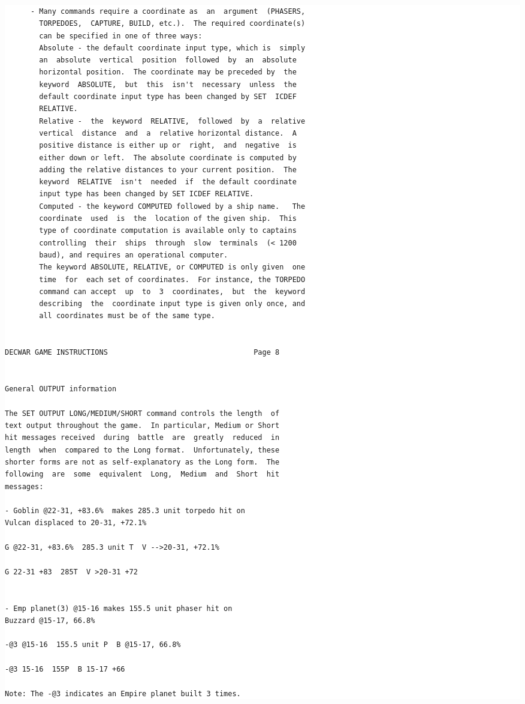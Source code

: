           - Many commands require a coordinate as  an  argument  (PHASERS,
            TORPEDOES,  CAPTURE, BUILD, etc.).  The required coordinate(s)
            can be specified in one of three ways:
            Absolute - the default coordinate input type, which is  simply
            an  absolute  vertical  position  followed  by  an  absolute
            horizontal position.  The coordinate may be preceded by  the
            keyword  ABSOLUTE,  but  this  isn't  necessary  unless  the
            default coordinate input type has been changed by SET  ICDEF
            RELATIVE.
            Relative -  the  keyword  RELATIVE,  followed  by  a  relative
            vertical  distance  and  a  relative horizontal distance.  A
            positive distance is either up or  right,  and  negative  is
            either down or left.  The absolute coordinate is computed by
            adding the relative distances to your current position.  The
            keyword  RELATIVE  isn't  needed  if  the default coordinate
            input type has been changed by SET ICDEF RELATIVE.
            Computed - the keyword COMPUTED followed by a ship name.   The
            coordinate  used  is  the  location of the given ship.  This
            type of coordinate computation is available only to captains
            controlling  their  ships  through  slow  terminals  (< 1200
            baud), and requires an operational computer.
            The keyword ABSOLUTE, RELATIVE, or COMPUTED is only given  one
            time  for  each set of coordinates.  For instance, the TORPEDO
            command can accept  up  to  3  coordinates,  but  the  keyword
            describing  the  coordinate input type is given only once, and
            all coordinates must be of the same type.
    
    
    DECWAR GAME INSTRUCTIONS                                  Page 8
    
    
    General OUTPUT information
    
    The SET OUTPUT LONG/MEDIUM/SHORT command controls the length  of
    text output throughout the game.  In particular, Medium or Short
    hit messages received  during  battle  are  greatly  reduced  in
    length  when  compared to the Long format.  Unfortunately, these
    shorter forms are not as self-explanatory as the Long form.  The
    following  are  some  equivalent  Long,  Medium  and  Short  hit
    messages:
    
    - Goblin @22-31, +83.6%  makes 285.3 unit torpedo hit on
    Vulcan displaced to 20-31, +72.1%
    
    G @22-31, +83.6%  285.3 unit T  V -->20-31, +72.1%
    
    G 22-31 +83  285T  V >20-31 +72
    
    
    - Emp planet(3) @15-16 makes 155.5 unit phaser hit on
    Buzzard @15-17, 66.8%
    
    -@3 @15-16  155.5 unit P  B @15-17, 66.8%
    
    -@3 15-16  155P  B 15-17 +66
    
    Note: The -@3 indicates an Empire planet built 3 times.
    